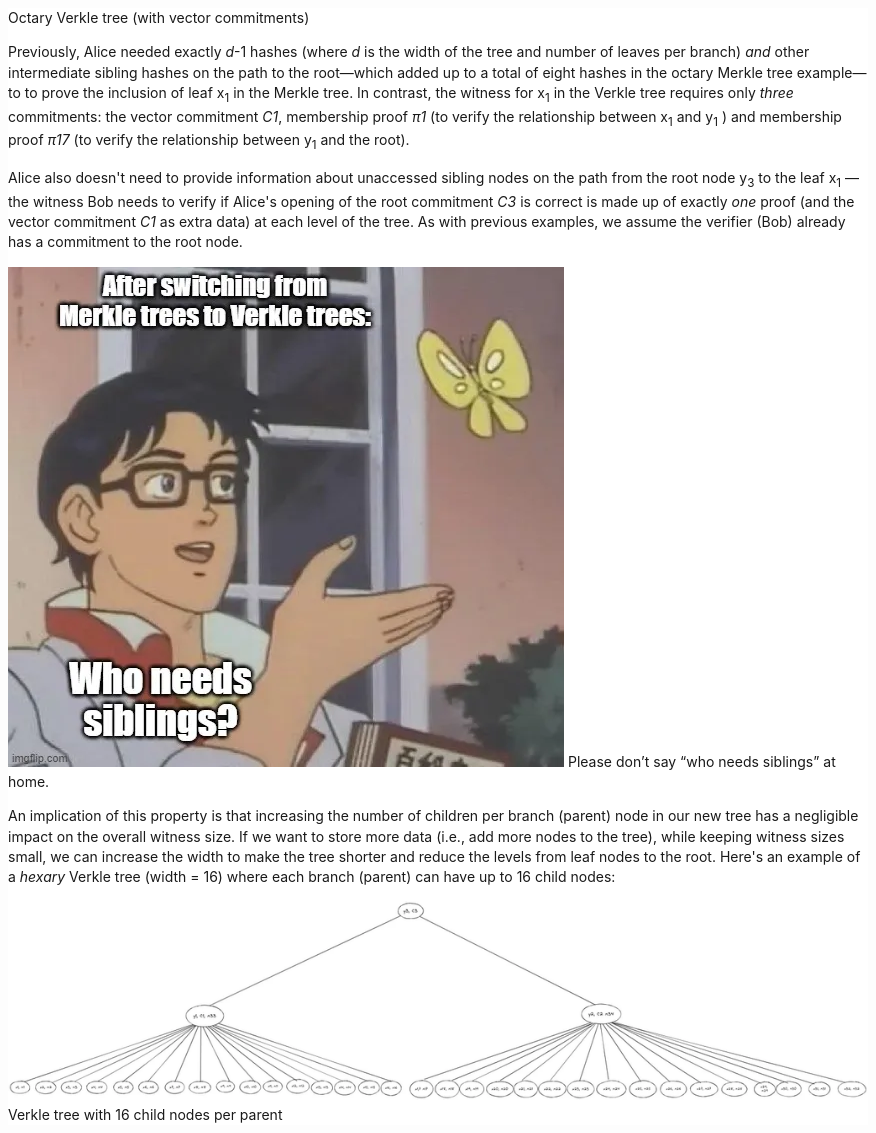 <span class="min-w-sm text-base italic text-center">Octary Verkle tree (with vector commitments)
<span>

Previously, Alice needed exactly _d_-1 hashes (where _d_ is the width of the tree and number of leaves per branch) _and_ other intermediate sibling hashes on the path to the root—which added up to a total of eight hashes in the octary Merkle tree example—to to prove the inclusion of leaf x<sub>1</sub> in the Merkle tree. In contrast, the witness for x<sub>1</sub> in the Verkle tree requires only _three_ commitments: the vector commitment _C1_, membership proof _π1_ (to verify the relationship between x<sub>1</sub> and y<sub>1</sub> ) and membership proof _π17_ (to verify the relationship between y<sub>1</sub> and the root).

Alice also doesn't need to provide information about unaccessed sibling nodes on the path from the root node y<sub>3</sub> to the leaf x<sub>1</sub> —the witness Bob needs to verify if Alice's opening of the root commitment _C3_ is correct is made up of exactly _one_ proof (and the vector commitment _C1_ as extra data) at each level of the tree. As with previous examples, we assume the verifier (Bob) already has a commitment to the root node.

![image](./images/verkle1-14.webp)
<span class="min-w-sm text-base italic text-center">Please don’t say “who needs siblings” at home.
<span>

An implication of this property is that increasing the number of children per branch (parent) node in our new tree has a negligible impact on the overall witness size. If we want to store more data (i.e., add more nodes to the tree), while keeping witness sizes small, we can increase the width to make the tree shorter and reduce the levels from leaf nodes to the root. Here's an example of a _hexary_ Verkle tree (width = 16) where each branch (parent) can have up to 16 child nodes:

![image](./images/verkle1-15.webp)
<span class="min-w-sm text-base italic text-center">Verkle tree with 16 child nodes per parent
<span>